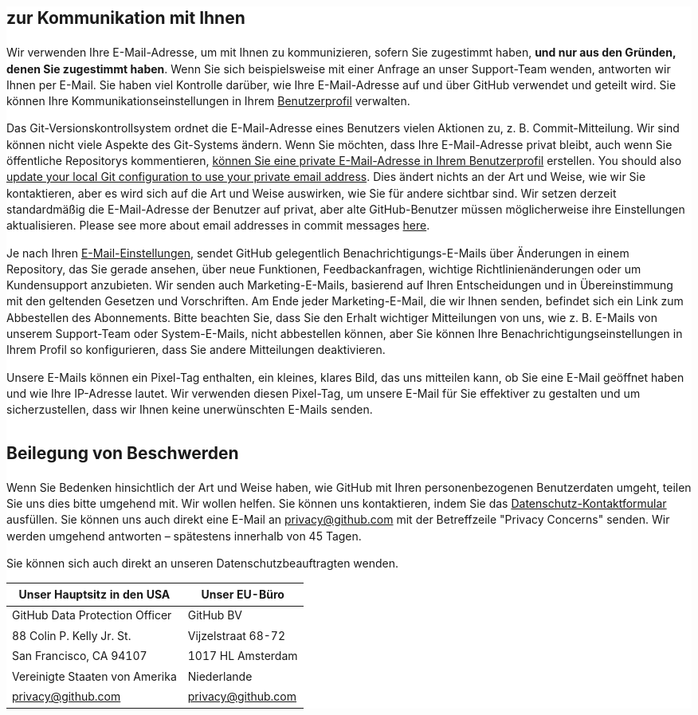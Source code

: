 ## zur Kommunikation mit Ihnen

Wir verwenden Ihre E-Mail-Adresse, um mit Ihnen zu kommunizieren, sofern Sie zugestimmt haben, **und nur aus den Gründen, denen Sie zugestimmt haben**. Wenn Sie sich beispielsweise mit einer Anfrage an unser Support-Team wenden, antworten wir Ihnen per E-Mail. Sie haben viel Kontrolle darüber, wie Ihre E-Mail-Adresse auf und über GitHub verwendet und geteilt wird. Sie können Ihre Kommunikationseinstellungen in Ihrem [Benutzerprofil](https://github.com/settings/emails) verwalten.

Das Git-Versionskontrollsystem ordnet die E-Mail-Adresse eines Benutzers vielen Aktionen zu, z. B. Commit-Mitteilung. Wir sind können nicht viele Aspekte des Git-Systems ändern. Wenn Sie möchten, dass Ihre E-Mail-Adresse privat bleibt, auch wenn Sie öffentliche Repositorys kommentieren, [können Sie eine private E-Mail-Adresse in Ihrem Benutzerprofil](https://github.com/settings/emails) erstellen. You should also [update your local Git configuration to use your private email address](/github/setting-up-and-managing-your-github-user-account/setting-your-commit-email-address). Dies ändert nichts an der Art und Weise, wie wir Sie kontaktieren, aber es wird sich auf die Art und Weise auswirken, wie Sie für andere sichtbar sind. Wir setzen derzeit standardmäßig die E-Mail-Adresse der Benutzer auf privat, aber alte GitHub-Benutzer müssen möglicherweise ihre Einstellungen aktualisieren. Please see more about email addresses in commit messages [here](/github/setting-up-and-managing-your-github-user-account/setting-your-commit-email-address).

Je nach Ihren [E-Mail-Einstellungen](https://github.com/settings/emails), sendet GitHub gelegentlich Benachrichtigungs-E-Mails über Änderungen in einem Repository, das Sie gerade ansehen, über neue Funktionen, Feedbackanfragen, wichtige Richtlinienänderungen oder um Kundensupport anzubieten. Wir senden auch Marketing-E-Mails, basierend auf Ihren Entscheidungen und in Übereinstimmung mit den geltenden Gesetzen und Vorschriften. Am Ende jeder Marketing-E-Mail, die wir Ihnen senden, befindet sich ein Link zum Abbestellen des Abonnements. Bitte beachten Sie, dass Sie den Erhalt wichtiger Mitteilungen von uns, wie z. B. E-Mails von unserem Support-Team oder System-E-Mails, nicht abbestellen können, aber Sie können Ihre Benachrichtigungseinstellungen in Ihrem Profil so konfigurieren, dass Sie andere Mitteilungen deaktivieren.

Unsere E-Mails können ein Pixel-Tag enthalten, ein kleines, klares Bild, das uns mitteilen kann, ob Sie eine E-Mail geöffnet haben und wie Ihre IP-Adresse lautet. Wir verwenden diesen Pixel-Tag, um unsere E-Mail für Sie effektiver zu gestalten und um sicherzustellen, dass wir Ihnen keine unerwünschten E-Mails senden.

## Beilegung von Beschwerden

Wenn Sie Bedenken hinsichtlich der Art und Weise haben, wie GitHub mit Ihren personenbezogenen Benutzerdaten umgeht, teilen Sie uns dies bitte umgehend mit. Wir wollen helfen. Sie können uns kontaktieren, indem Sie das [Datenschutz-Kontaktformular](https://support.github.com/contact/privacy) ausfüllen. Sie können uns auch direkt eine E-Mail an privacy@github.com mit der Betreffzeile "Privacy Concerns" senden. Wir werden umgehend antworten – spätestens innerhalb von 45 Tagen.

Sie können sich auch direkt an unseren Datenschutzbeauftragten wenden.

| Unser Hauptsitz in den USA     | Unser EU-Büro      |
| ------------------------------ | ------------------ |
| GitHub Data Protection Officer | GitHub BV          |
| 88 Colin P. Kelly Jr. St.      | Vijzelstraat 68-72 |
| San Francisco, CA 94107        | 1017 HL Amsterdam  |
| Vereinigte Staaten von Amerika | Niederlande        |
| privacy@github.com             | privacy@github.com |
